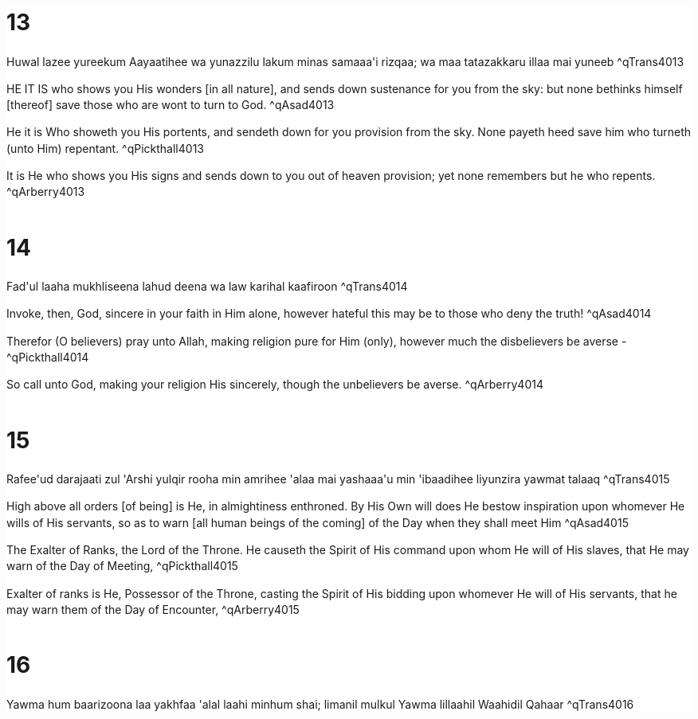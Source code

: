 # 13

Huwal lazee yureekum Aayaatihee wa yunazzilu lakum minas samaaa'i rizqaa; wa maa tatazakkaru illaa mai yuneeb ^qTrans4013


HE IT IS who shows you His wonders [in all nature], and sends down sustenance for you from the sky: but none bethinks himself [thereof] save those who are wont to turn to God. ^qAsad4013


He it is Who showeth you His portents, and sendeth down for you provision from the sky. None payeth heed save him who turneth (unto Him) repentant. ^qPickthall4013


It is He who shows you His signs and sends down to you out of heaven provision; yet none remembers but he who repents. ^qArberry4013

# 14

Fad'ul laaha mukhliseena lahud deena wa law karihal kaafiroon ^qTrans4014


Invoke, then, God, sincere in your faith in Him alone, however hateful this may be to those who deny the truth! ^qAsad4014


Therefor (O believers) pray unto Allah, making religion pure for Him (only), however much the disbelievers be averse - ^qPickthall4014


So call unto God, making your religion His sincerely, though the unbelievers be averse. ^qArberry4014

# 15

Rafee'ud darajaati zul 'Arshi yulqir rooha min amrihee 'alaa mai yashaaa'u min 'ibaadihee liyunzira yawmat talaaq ^qTrans4015


High above all orders [of being] is He, in almightiness enthroned. By His Own will does He bestow inspiration upon whomever He wills of His servants, so as to warn [all human beings of the coming] of the Day when they shall meet Him ^qAsad4015


The Exalter of Ranks, the Lord of the Throne. He causeth the Spirit of His command upon whom He will of His slaves, that He may warn of the Day of Meeting, ^qPickthall4015


Exalter of ranks is He, Possessor of the Throne, casting the Spirit of His bidding upon whomever He will of His servants, that he may warn them of the Day of Encounter, ^qArberry4015

# 16

Yawma hum baarizoona laa yakhfaa 'alal laahi minhum shai; limanil mulkul Yawma lillaahil Waahidil Qahaar ^qTrans4016
